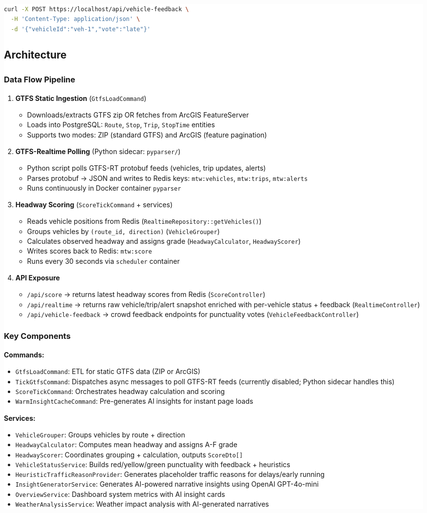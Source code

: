 ```bash
curl -X POST https://localhost/api/vehicle-feedback \
  -H 'Content-Type: application/json' \
  -d '{"vehicleId":"veh-1","vote":"late"}'
```

## Architecture

### Data Flow Pipeline

1. **GTFS Static Ingestion** (`GtfsLoadCommand`)
   - Downloads/extracts GTFS zip OR fetches from ArcGIS FeatureServer
   - Loads into PostgreSQL: `Route`, `Stop`, `Trip`, `StopTime` entities
   - Supports two modes: ZIP (standard GTFS) and ArcGIS (feature pagination)

2. **GTFS-Realtime Polling** (Python sidecar: `pyparser/`)
   - Python script polls GTFS-RT protobuf feeds (vehicles, trip updates, alerts)
   - Parses protobuf → JSON and writes to Redis keys: `mtw:vehicles`, `mtw:trips`, `mtw:alerts`
   - Runs continuously in Docker container `pyparser`

3. **Headway Scoring** (`ScoreTickCommand` + services)
   - Reads vehicle positions from Redis (`RealtimeRepository::getVehicles()`)
   - Groups vehicles by `(route_id, direction)` (`VehicleGrouper`)
   - Calculates observed headway and assigns grade (`HeadwayCalculator`, `HeadwayScorer`)
   - Writes scores back to Redis: `mtw:score`
   - Runs every 30 seconds via `scheduler` container

4. **API Exposure**
   - `/api/score` → returns latest headway scores from Redis (`ScoreController`)
   - `/api/realtime` → returns raw vehicle/trip/alert snapshot enriched with per-vehicle status + feedback (`RealtimeController`)
   - `/api/vehicle-feedback` → crowd feedback endpoints for punctuality votes (`VehicleFeedbackController`)

### Key Components

**Commands:**
- `GtfsLoadCommand`: ETL for static GTFS data (ZIP or ArcGIS)
- `TickGtfsCommand`: Dispatches async messages to poll GTFS-RT feeds (currently disabled; Python sidecar handles this)
- `ScoreTickCommand`: Orchestrates headway calculation and scoring
- `WarmInsightCacheCommand`: Pre-generates AI insights for instant page loads

**Services:**
  - `VehicleGrouper`: Groups vehicles by route + direction
  - `HeadwayCalculator`: Computes mean headway and assigns A-F grade
  - `HeadwayScorer`: Coordinates grouping + calculation, outputs `ScoreDto[]`
  - `VehicleStatusService`: Builds red/yellow/green punctuality with feedback + heuristics
  - `HeuristicTrafficReasonProvider`: Generates placeholder traffic reasons for delays/early running
  - `InsightGeneratorService`: Generates AI-powered narrative insights using OpenAI GPT-4o-mini
  - `OverviewService`: Dashboard system metrics with AI insight cards
  - `WeatherAnalysisService`: Weather impact analysis with AI-generated narratives
